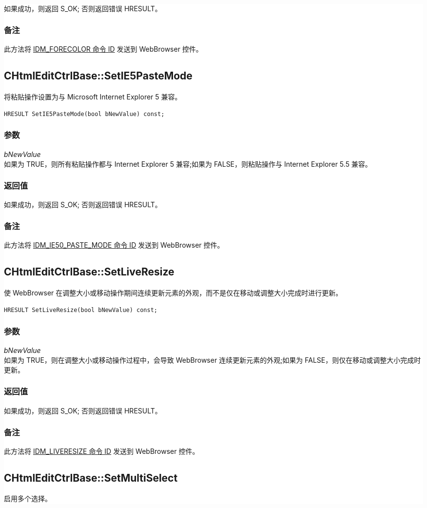 如果成功，则返回 S_OK; 否则返回错误 HRESULT。

### <a name="remarks"></a>备注

此方法将 [IDM_FORECOLOR 命令 ID](/previous-versions/aa769882\(v=vs.85\)) 发送到 WebBrowser 控件。

## <a name="chtmleditctrlbasesetie5pastemode"></a><a name="setie5pastemode"></a> CHtmlEditCtrlBase::SetIE5PasteMode

将粘贴操作设置为与 Microsoft Internet Explorer 5 兼容。

```
HRESULT SetIE5PasteMode(bool bNewValue) const;
```

### <a name="parameters"></a>参数

*bNewValue*<br/>
如果为 TRUE，则所有粘贴操作都与 Internet Explorer 5 兼容;如果为 FALSE，则粘贴操作与 Internet Explorer 5.5 兼容。

### <a name="return-value"></a>返回值

如果成功，则返回 S_OK; 否则返回错误 HRESULT。

### <a name="remarks"></a>备注

此方法将 [IDM_IE50_PASTE_MODE 命令 ID](/previous-versions/aa769923\(v=vs.85\)) 发送到 WebBrowser 控件。

## <a name="chtmleditctrlbasesetliveresize"></a><a name="setliveresize"></a> CHtmlEditCtrlBase::SetLiveResize

使 WebBrowser 在调整大小或移动操作期间连续更新元素的外观，而不是仅在移动或调整大小完成时进行更新。

```
HRESULT SetLiveResize(bool bNewValue) const;
```

### <a name="parameters"></a>参数

*bNewValue*<br/>
如果为 TRUE，则在调整大小或移动操作过程中，会导致 WebBrowser 连续更新元素的外观;如果为 FALSE，则仅在移动或调整大小完成时更新。

### <a name="return-value"></a>返回值

如果成功，则返回 S_OK; 否则返回错误 HRESULT。

### <a name="remarks"></a>备注

此方法将 [IDM_LIVERESIZE 命令 ID](/previous-versions/aa769928\(v=vs.85\)) 发送到 WebBrowser 控件。

## <a name="chtmleditctrlbasesetmultiselect"></a><a name="setmultiselect"></a> CHtmlEditCtrlBase::SetMultiSelect

启用多个选择。
